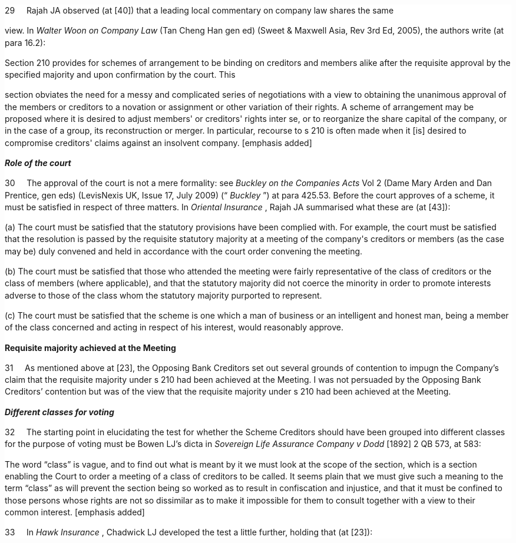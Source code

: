 29     Rajah JA observed (at [40]) that a leading local commentary on company law shares the same 

view. In _Walter Woon on Company Law_ (Tan Cheng Han gen ed) (Sweet & Maxwell Asia, Rev 3rd Ed, 2005), the authors write (at para 16.2): 

 Section 210 provides for schemes of arrangement to be binding on creditors and members alike after the requisite approval by the specified majority and upon confirmation by the court. This 


 section obviates the need for a messy and complicated series of negotiations with a view to obtaining the unanimous approval of the members or creditors to a novation or assignment or other variation of their rights. A scheme of arrangement may be proposed where it is desired to adjust members' or creditors' rights inter se, or to reorganize the share capital of the company, or in the case of a group, its reconstruction or merger. In particular, recourse to s 210 is often made when it [is] desired to compromise creditors' claims against an insolvent company. [emphasis added] 

**_Role of the court_** 

30     The approval of the court is not a mere formality: see _Buckley on the Companies Acts_ Vol 2 (Dame Mary Arden and Dan Prentice, gen eds) (LevisNexis UK, Issue 17, July 2009) (“ _Buckley_ ”) at para 425.53. Before the court approves of a scheme, it must be satisfied in respect of three matters. In _Oriental Insurance_ , Rajah JA summarised what these are (at [43]): 

 (a) The court must be satisfied that the statutory provisions have been complied with. For example, the court must be satisfied that the resolution is passed by the requisite statutory majority at a meeting of the company's creditors or members (as the case may be) duly convened and held in accordance with the court order convening the meeting. 

 (b) The court must be satisfied that those who attended the meeting were fairly representative of the class of creditors or the class of members (where applicable), and that the statutory majority did not coerce the minority in order to promote interests adverse to those of the class whom the statutory majority purported to represent. 

 (c) The court must be satisfied that the scheme is one which a man of business or an intelligent and honest man, being a member of the class concerned and acting in respect of his interest, would reasonably approve. 

**Requisite majority achieved at the Meeting** 

31     As mentioned above at [23], the Opposing Bank Creditors set out several grounds of contention to impugn the Company’s claim that the requisite majority under s 210 had been achieved at the Meeting. I was not persuaded by the Opposing Bank Creditors’ contention but was of the view that the requisite majority under s 210 had been achieved at the Meeting. 

**_Different classes for voting_** 

32     The starting point in elucidating the test for whether the Scheme Creditors should have been grouped into different classes for the purpose of voting must be Bowen LJ’s dicta in _Sovereign Life Assurance Company v Dodd_ [1892] 2 QB 573, at 583: 

 The word “class” is vague, and to find out what is meant by it we must look at the scope of the section, which is a section enabling the Court to order a meeting of a class of creditors to be called. It seems plain that we must give such a meaning to the term “class” as will prevent the section being so worked as to result in confiscation and injustice, and that it must be confined to those persons whose rights are not so dissimilar as to make it impossible for them to consult together with a view to their common interest. [emphasis added] 

33     In _Hawk Insurance_ , Chadwick LJ developed the test a little further, holding that (at [23]): 
